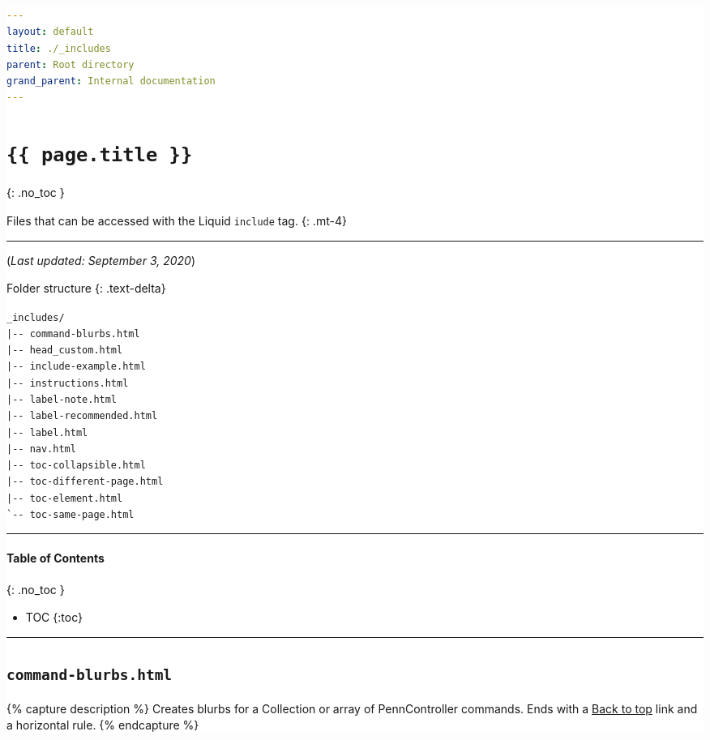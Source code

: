 ```yaml
---
layout: default
title: ./_includes
parent: Root directory
grand_parent: Internal documentation
---
```


# `{{ page.title }}`
{: .no_toc }

Files that can be accessed with the Liquid `include` tag.
{: .mt-4}

---

(*Last updated: September 3, 2020*)

Folder structure
{: .text-delta}

```treeview
_includes/
|-- command-blurbs.html
|-- head_custom.html
|-- include-example.html
|-- instructions.html
|-- label-note.html
|-- label-recommended.html
|-- label.html
|-- nav.html
|-- toc-collapsible.html
|-- toc-different-page.html
|-- toc-element.html
`-- toc-same-page.html
```

---

#### Table of Contents
{: .no_toc }

+ TOC
{:toc}

---

## `command-blurbs.html`

{% capture description %}
Creates blurbs for a Collection or array of PennController commands. Ends with a <span class="text-delta"><a href="#">Back to top</a></span> link and a horizontal rule.
{% endcapture %}
